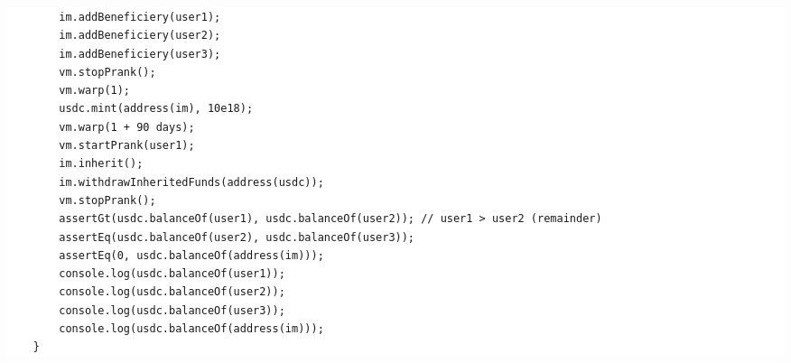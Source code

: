 ```Solidity
        im.addBeneficiery(user1);
        im.addBeneficiery(user2);
        im.addBeneficiery(user3);
        vm.stopPrank();
        vm.warp(1);
        usdc.mint(address(im), 10e18);
        vm.warp(1 + 90 days);
        vm.startPrank(user1);
        im.inherit();
        im.withdrawInheritedFunds(address(usdc));
        vm.stopPrank();
        assertGt(usdc.balanceOf(user1), usdc.balanceOf(user2)); // user1 > user2 (remainder)
        assertEq(usdc.balanceOf(user2), usdc.balanceOf(user3));
        assertEq(0, usdc.balanceOf(address(im)));
        console.log(usdc.balanceOf(user1));
        console.log(usdc.balanceOf(user2));
        console.log(usdc.balanceOf(user3));
        console.log(usdc.balanceOf(address(im)));
    }  

```



